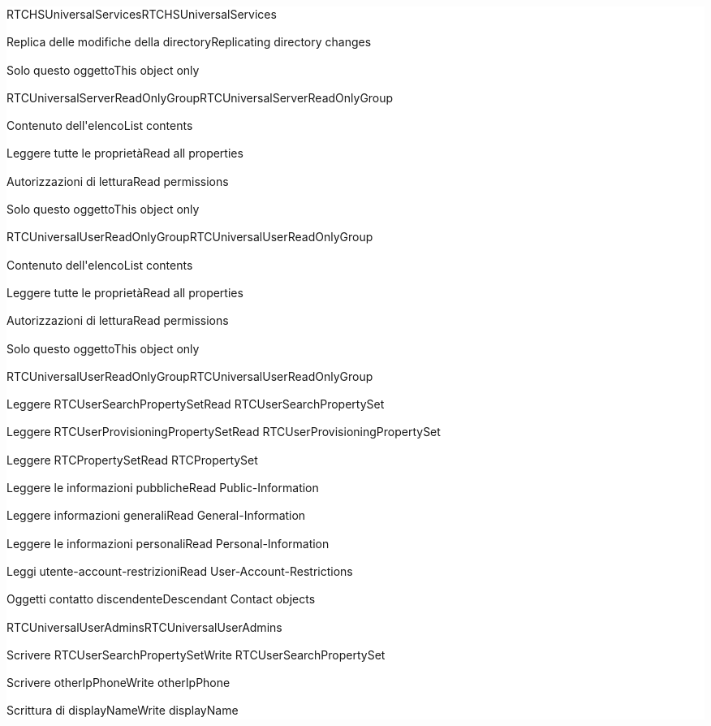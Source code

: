 </tr>
</thead>
<tbody>
<tr class="odd">
<td><p><span data-ttu-id="c9bc3-173">RTCHSUniversalServices</span><span class="sxs-lookup"><span data-stu-id="c9bc3-173">RTCHSUniversalServices</span></span></p></td>
<td><p><span data-ttu-id="c9bc3-174">Replica delle modifiche della directory</span><span class="sxs-lookup"><span data-stu-id="c9bc3-174">Replicating directory changes</span></span></p></td>
<td><p><span data-ttu-id="c9bc3-175">Solo questo oggetto</span><span class="sxs-lookup"><span data-stu-id="c9bc3-175">This object only</span></span></p></td>
</tr>
<tr class="even">
<td><p><span data-ttu-id="c9bc3-176">RTCUniversalServerReadOnlyGroup</span><span class="sxs-lookup"><span data-stu-id="c9bc3-176">RTCUniversalServerReadOnlyGroup</span></span></p></td>
<td><p><span data-ttu-id="c9bc3-177">Contenuto dell'elenco</span><span class="sxs-lookup"><span data-stu-id="c9bc3-177">List contents</span></span></p>
<p><span data-ttu-id="c9bc3-178">Leggere tutte le proprietà</span><span class="sxs-lookup"><span data-stu-id="c9bc3-178">Read all properties</span></span></p>
<p><span data-ttu-id="c9bc3-179">Autorizzazioni di lettura</span><span class="sxs-lookup"><span data-stu-id="c9bc3-179">Read permissions</span></span></p></td>
<td><p><span data-ttu-id="c9bc3-180">Solo questo oggetto</span><span class="sxs-lookup"><span data-stu-id="c9bc3-180">This object only</span></span></p></td>
</tr>
<tr class="odd">
<td><p><span data-ttu-id="c9bc3-181">RTCUniversalUserReadOnlyGroup</span><span class="sxs-lookup"><span data-stu-id="c9bc3-181">RTCUniversalUserReadOnlyGroup</span></span></p></td>
<td><p><span data-ttu-id="c9bc3-182">Contenuto dell'elenco</span><span class="sxs-lookup"><span data-stu-id="c9bc3-182">List contents</span></span></p>
<p><span data-ttu-id="c9bc3-183">Leggere tutte le proprietà</span><span class="sxs-lookup"><span data-stu-id="c9bc3-183">Read all properties</span></span></p>
<p><span data-ttu-id="c9bc3-184">Autorizzazioni di lettura</span><span class="sxs-lookup"><span data-stu-id="c9bc3-184">Read permissions</span></span></p></td>
<td><p><span data-ttu-id="c9bc3-185">Solo questo oggetto</span><span class="sxs-lookup"><span data-stu-id="c9bc3-185">This object only</span></span></p></td>
</tr>
<tr class="even">
<td><p><span data-ttu-id="c9bc3-186">RTCUniversalUserReadOnlyGroup</span><span class="sxs-lookup"><span data-stu-id="c9bc3-186">RTCUniversalUserReadOnlyGroup</span></span></p></td>
<td><p><span data-ttu-id="c9bc3-187">Leggere RTCUserSearchPropertySet</span><span class="sxs-lookup"><span data-stu-id="c9bc3-187">Read RTCUserSearchPropertySet</span></span></p>
<p><span data-ttu-id="c9bc3-188">Leggere RTCUserProvisioningPropertySet</span><span class="sxs-lookup"><span data-stu-id="c9bc3-188">Read RTCUserProvisioningPropertySet</span></span></p>
<p><span data-ttu-id="c9bc3-189">Leggere RTCPropertySet</span><span class="sxs-lookup"><span data-stu-id="c9bc3-189">Read RTCPropertySet</span></span></p>
<p><span data-ttu-id="c9bc3-190">Leggere le informazioni pubbliche</span><span class="sxs-lookup"><span data-stu-id="c9bc3-190">Read Public-Information</span></span></p>
<p><span data-ttu-id="c9bc3-191">Leggere informazioni generali</span><span class="sxs-lookup"><span data-stu-id="c9bc3-191">Read General-Information</span></span></p>
<p><span data-ttu-id="c9bc3-192">Leggere le informazioni personali</span><span class="sxs-lookup"><span data-stu-id="c9bc3-192">Read Personal-Information</span></span></p>
<p><span data-ttu-id="c9bc3-193">Leggi utente-account-restrizioni</span><span class="sxs-lookup"><span data-stu-id="c9bc3-193">Read User-Account-Restrictions</span></span></p></td>
<td><p><span data-ttu-id="c9bc3-194">Oggetti contatto discendente</span><span class="sxs-lookup"><span data-stu-id="c9bc3-194">Descendant Contact objects</span></span></p></td>
</tr>
<tr class="odd">
<td><p><span data-ttu-id="c9bc3-195">RTCUniversalUserAdmins</span><span class="sxs-lookup"><span data-stu-id="c9bc3-195">RTCUniversalUserAdmins</span></span></p></td>
<td><p><span data-ttu-id="c9bc3-196">Scrivere RTCUserSearchPropertySet</span><span class="sxs-lookup"><span data-stu-id="c9bc3-196">Write RTCUserSearchPropertySet</span></span></p>
<p><span data-ttu-id="c9bc3-197">Scrivere otherIpPhone</span><span class="sxs-lookup"><span data-stu-id="c9bc3-197">Write otherIpPhone</span></span></p>
<p><span data-ttu-id="c9bc3-198">Scrittura di displayName</span><span class="sxs-lookup"><span data-stu-id="c9bc3-198">Write displayName</span></span></p>